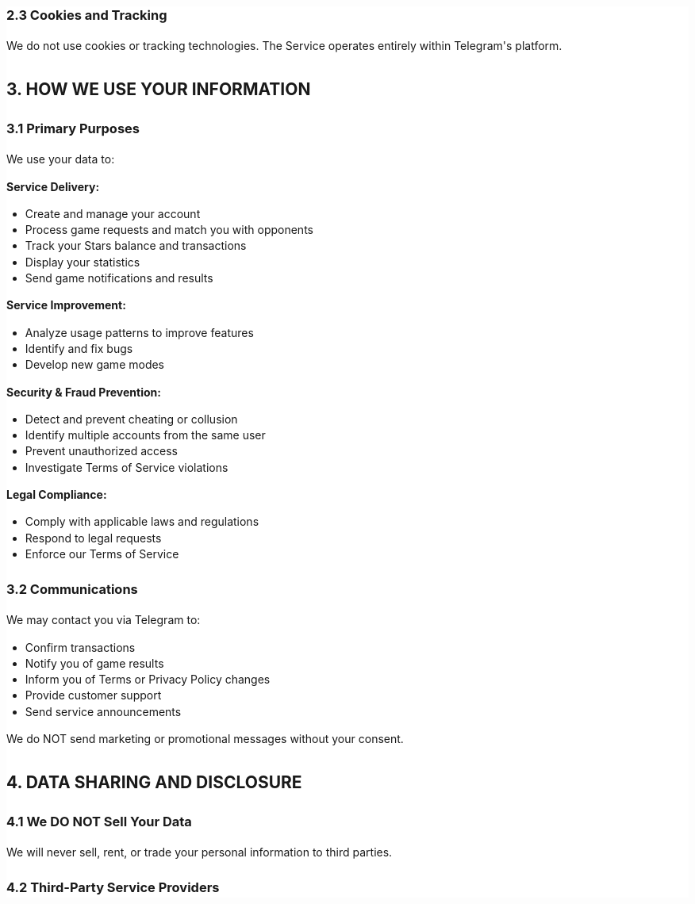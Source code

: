 ### 2.3 Cookies and Tracking

We do not use cookies or tracking technologies. The Service operates entirely within Telegram's platform.

## 3. HOW WE USE YOUR INFORMATION

### 3.1 Primary Purposes

We use your data to:

**Service Delivery:**
- Create and manage your account
- Process game requests and match you with opponents
- Track your Stars balance and transactions
- Display your statistics
- Send game notifications and results

**Service Improvement:**
- Analyze usage patterns to improve features
- Identify and fix bugs
- Develop new game modes

**Security & Fraud Prevention:**
- Detect and prevent cheating or collusion
- Identify multiple accounts from the same user
- Prevent unauthorized access
- Investigate Terms of Service violations

**Legal Compliance:**
- Comply with applicable laws and regulations
- Respond to legal requests
- Enforce our Terms of Service

### 3.2 Communications

We may contact you via Telegram to:
- Confirm transactions
- Notify you of game results
- Inform you of Terms or Privacy Policy changes
- Provide customer support
- Send service announcements

We do NOT send marketing or promotional messages without your consent.

## 4. DATA SHARING AND DISCLOSURE

### 4.1 We DO NOT Sell Your Data

We will never sell, rent, or trade your personal information to third parties.

### 4.2 Third-Party Service Providers

